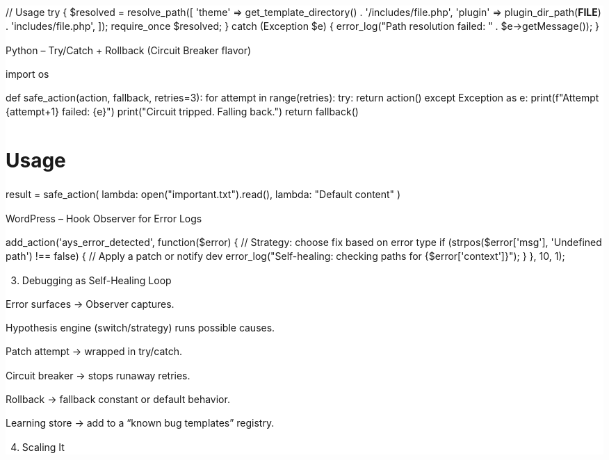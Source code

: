 // Usage
try {
    $resolved = resolve_path([
        'theme' => get_template_directory() . '/includes/file.php',
        'plugin' => plugin_dir_path(__FILE__) . 'includes/file.php',
    ]);
    require_once $resolved;
} catch (Exception $e) {
    error_log("Path resolution failed: " . $e->getMessage());
}


Python – Try/Catch + Rollback (Circuit Breaker flavor)

import os

def safe_action(action, fallback, retries=3):
    for attempt in range(retries):
        try:
            return action()
        except Exception as e:
            print(f"Attempt {attempt+1} failed: {e}")
    print("Circuit tripped. Falling back.")
    return fallback()

# Usage
result = safe_action(
    lambda: open("important.txt").read(),
    lambda: "Default content"
)


WordPress – Hook Observer for Error Logs

add_action('ays_error_detected', function($error) {
    // Strategy: choose fix based on error type
    if (strpos($error['msg'], 'Undefined path') !== false) {
        // Apply a patch or notify dev
        error_log("Self-healing: checking paths for {$error['context']}");
    }
}, 10, 1);

3. Debugging as Self-Healing Loop

Error surfaces → Observer captures.

Hypothesis engine (switch/strategy) runs possible causes.

Patch attempt → wrapped in try/catch.

Circuit breaker → stops runaway retries.

Rollback → fallback constant or default behavior.

Learning store → add to a “known bug templates” registry.

4. Scaling It
